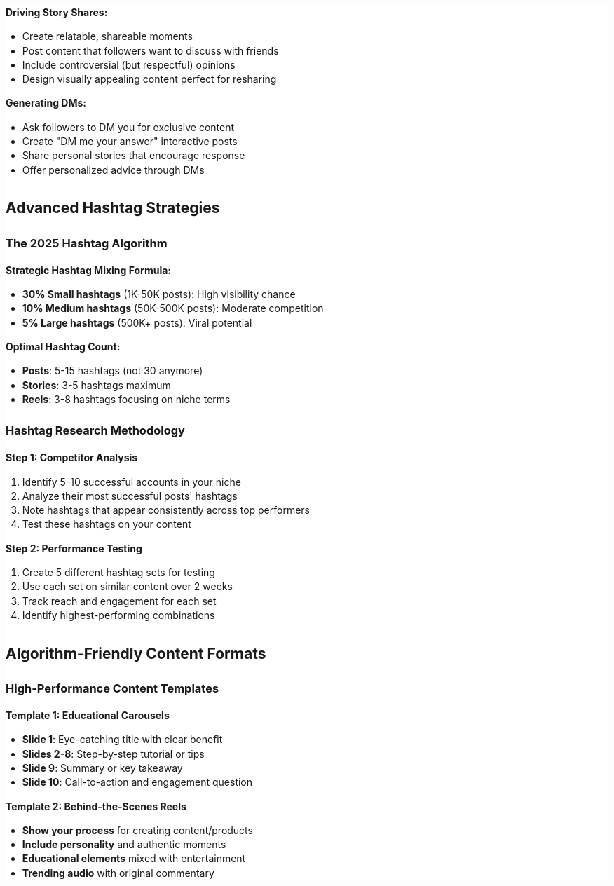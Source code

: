 **Driving Story Shares:**
- Create relatable, shareable moments
- Post content that followers want to discuss with friends
- Include controversial (but respectful) opinions
- Design visually appealing content perfect for resharing

**Generating DMs:**
- Ask followers to DM you for exclusive content
- Create "DM me your answer" interactive posts
- Share personal stories that encourage response
- Offer personalized advice through DMs

## Advanced Hashtag Strategies

### The 2025 Hashtag Algorithm

**Strategic Hashtag Mixing Formula:**
- **30% Small hashtags** (1K-50K posts): High visibility chance
- **10% Medium hashtags** (50K-500K posts): Moderate competition
- **5% Large hashtags** (500K+ posts): Viral potential

**Optimal Hashtag Count:**
- **Posts**: 5-15 hashtags (not 30 anymore)
- **Stories**: 3-5 hashtags maximum
- **Reels**: 3-8 hashtags focusing on niche terms

### Hashtag Research Methodology

**Step 1: Competitor Analysis**
1. Identify 5-10 successful accounts in your niche
2. Analyze their most successful posts' hashtags
3. Note hashtags that appear consistently across top performers
4. Test these hashtags on your content

**Step 2: Performance Testing**
1. Create 5 different hashtag sets for testing
2. Use each set on similar content over 2 weeks
3. Track reach and engagement for each set
4. Identify highest-performing combinations

## Algorithm-Friendly Content Formats

### High-Performance Content Templates

**Template 1: Educational Carousels**
- **Slide 1**: Eye-catching title with clear benefit
- **Slides 2-8**: Step-by-step tutorial or tips
- **Slide 9**: Summary or key takeaway
- **Slide 10**: Call-to-action and engagement question

**Template 2: Behind-the-Scenes Reels**
- **Show your process** for creating content/products
- **Include personality** and authentic moments
- **Educational elements** mixed with entertainment
- **Trending audio** with original commentary
